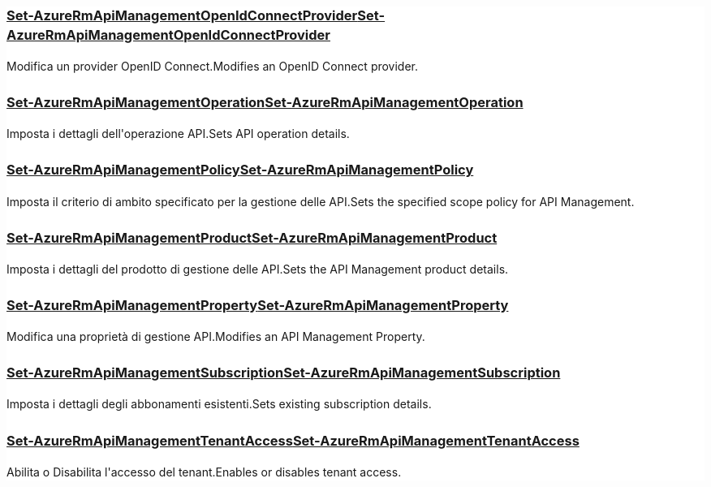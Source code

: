 ### [<span data-ttu-id="8d798-291">Set-AzureRmApiManagementOpenIdConnectProvider</span><span class="sxs-lookup"><span data-stu-id="8d798-291">Set-AzureRmApiManagementOpenIdConnectProvider</span></span>](Set-AzureRmApiManagementOpenIdConnectProvider.md)
<span data-ttu-id="8d798-292">Modifica un provider OpenID Connect.</span><span class="sxs-lookup"><span data-stu-id="8d798-292">Modifies an OpenID Connect provider.</span></span>

### [<span data-ttu-id="8d798-293">Set-AzureRmApiManagementOperation</span><span class="sxs-lookup"><span data-stu-id="8d798-293">Set-AzureRmApiManagementOperation</span></span>](Set-AzureRmApiManagementOperation.md)
<span data-ttu-id="8d798-294">Imposta i dettagli dell'operazione API.</span><span class="sxs-lookup"><span data-stu-id="8d798-294">Sets API operation details.</span></span>

### [<span data-ttu-id="8d798-295">Set-AzureRmApiManagementPolicy</span><span class="sxs-lookup"><span data-stu-id="8d798-295">Set-AzureRmApiManagementPolicy</span></span>](Set-AzureRmApiManagementPolicy.md)
<span data-ttu-id="8d798-296">Imposta il criterio di ambito specificato per la gestione delle API.</span><span class="sxs-lookup"><span data-stu-id="8d798-296">Sets the specified scope policy for API Management.</span></span>

### [<span data-ttu-id="8d798-297">Set-AzureRmApiManagementProduct</span><span class="sxs-lookup"><span data-stu-id="8d798-297">Set-AzureRmApiManagementProduct</span></span>](Set-AzureRmApiManagementProduct.md)
<span data-ttu-id="8d798-298">Imposta i dettagli del prodotto di gestione delle API.</span><span class="sxs-lookup"><span data-stu-id="8d798-298">Sets the API Management product details.</span></span>

### [<span data-ttu-id="8d798-299">Set-AzureRmApiManagementProperty</span><span class="sxs-lookup"><span data-stu-id="8d798-299">Set-AzureRmApiManagementProperty</span></span>](Set-AzureRmApiManagementProperty.md)
<span data-ttu-id="8d798-300">Modifica una proprietà di gestione API.</span><span class="sxs-lookup"><span data-stu-id="8d798-300">Modifies an API Management Property.</span></span>

### [<span data-ttu-id="8d798-301">Set-AzureRmApiManagementSubscription</span><span class="sxs-lookup"><span data-stu-id="8d798-301">Set-AzureRmApiManagementSubscription</span></span>](Set-AzureRmApiManagementSubscription.md)
<span data-ttu-id="8d798-302">Imposta i dettagli degli abbonamenti esistenti.</span><span class="sxs-lookup"><span data-stu-id="8d798-302">Sets existing subscription details.</span></span>

### [<span data-ttu-id="8d798-303">Set-AzureRmApiManagementTenantAccess</span><span class="sxs-lookup"><span data-stu-id="8d798-303">Set-AzureRmApiManagementTenantAccess</span></span>](Set-AzureRmApiManagementTenantAccess.md)
<span data-ttu-id="8d798-304">Abilita o Disabilita l'accesso del tenant.</span><span class="sxs-lookup"><span data-stu-id="8d798-304">Enables or disables tenant access.</span></span>
